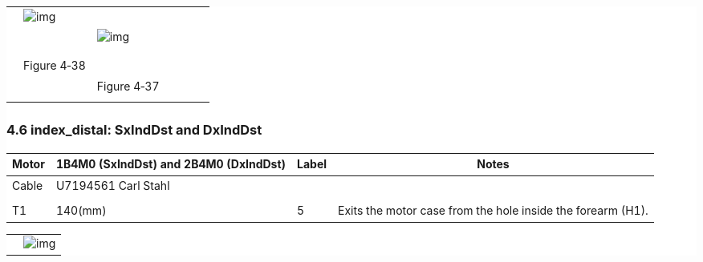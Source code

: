 |      |                                                              |                                                              |      |      |      |      |
| ---- | ------------------------------------------------------------ | ------------------------------------------------------------ | ---- | ---- | ---- | ---- |
|      | ![img](file:///C:/Users/MBORGA~1/AppData/Local/Temp/msohtmlclip1/01/clip_image097.jpg) |                                                              |      |      |      |      |
|      |                                                              | ![img](file:///C:/Users/MBORGA~1/AppData/Local/Temp/msohtmlclip1/01/clip_image098.gif) |      |      |      |      |
|      |                                                              |                                                              |      |      |      |      |
|      |                                                              |                                                              |      |      |      |      |
|      | Figure 4‑38                                                  |                                                              |      |      |      |      |
|      |                                                              | Figure 4‑37                                                  |      |      |      |      |
|      |                                                              |                                                              |      |      |      |      |

 



 

 

 

 

 

 

 

 

 

 

 

 

 








### 4.6       index_distal: SxIndDst and DxIndDst

 

| Motor | 1B4M0   (SxIndDst) and 2B4M0 (DxIndDst) | **Label** | **Notes**                                                    |
| ----- | --------------------------------------- | --------- | ------------------------------------------------------------ |
| Cable | U7194561   Carl Stahl                   |           |                                                              |
|       |                                         |           |                                                              |
| T1    | 140(mm)                                 | 5         | Exits the   motor case from the hole inside the forearm (H1). |

 

  

|      |                                                              |
| ---- | ------------------------------------------------------------ |
|      | ![img](file:///C:/Users/MBORGA~1/AppData/Local/Temp/msohtmlclip1/01/clip_image100.gif) |

